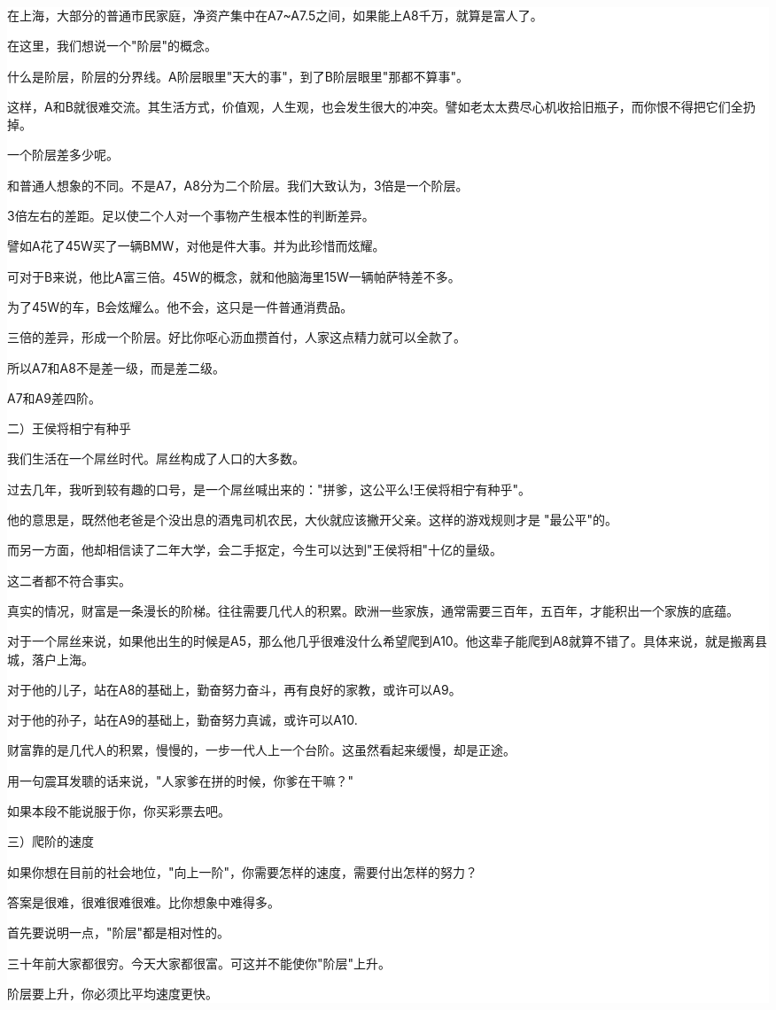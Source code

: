 在上海，大部分的普通市民家庭，净资产集中在A7\~A7.5之间，如果能上A8千万，就算是富人了。

在这里，我们想说一个"阶层"的概念。

什么是阶层，阶层的分界线。A阶层眼里"天大的事"，到了B阶层眼里"那都不算事"。

这样，A和B就很难交流。其生活方式，价值观，人生观，也会发生很大的冲突。譬如老太太费尽心机收拾旧瓶子，而你恨不得把它们全扔掉。

一个阶层差多少呢。

和普通人想象的不同。不是A7，A8分为二个阶层。我们大致认为，3倍是一个阶层。

3倍左右的差距。足以使二个人对一个事物产生根本性的判断差异。

譬如A花了45W买了一辆BMW，对他是件大事。并为此珍惜而炫耀。

可对于B来说，他比A富三倍。45W的概念，就和他脑海里15W一辆帕萨特差不多。

为了45W的车，B会炫耀么。他不会，这只是一件普通消费品。

三倍的差异，形成一个阶层。好比你呕心沥血攒首付，人家这点精力就可以全款了。

所以A7和A8不是差一级，而是差二级。

A7和A9差四阶。

二）王侯将相宁有种乎

我们生活在一个屌丝时代。屌丝构成了人口的大多数。

过去几年，我听到较有趣的口号，是一个屌丝喊出来的："拼爹，这公平么!王侯将相宁有种乎"。

他的意思是，既然他老爸是个没出息的酒鬼司机农民，大伙就应该撇开父亲。这样的游戏规则才是
"最公平"的。

而另一方面，他却相信读了二年大学，会二手抠定，今生可以达到"王侯将相"十亿的量级。

这二者都不符合事实。

真实的情况，财富是一条漫长的阶梯。往往需要几代人的积累。欧洲一些家族，通常需要三百年，五百年，才能积出一个家族的底蕴。

对于一个屌丝来说，如果他出生的时候是A5，那么他几乎很难没什么希望爬到A10。他这辈子能爬到A8就算不错了。具体来说，就是搬离县城，落户上海。

对于他的儿子，站在A8的基础上，勤奋努力奋斗，再有良好的家教，或许可以A9。

对于他的孙子，站在A9的基础上，勤奋努力真诚，或许可以A10.

财富靠的是几代人的积累，慢慢的，一步一代人上一个台阶。这虽然看起来缓慢，却是正途。

用一句震耳发聩的话来说，"人家爹在拼的时候，你爹在干嘛？"

如果本段不能说服于你，你买彩票去吧。

三）爬阶的速度

如果你想在目前的社会地位，"向上一阶"，你需要怎样的速度，需要付出怎样的努力？

答案是很难，很难很难很难。比你想象中难得多。

首先要说明一点，"阶层"都是相对性的。

三十年前大家都很穷。今天大家都很富。可这并不能使你"阶层"上升。

阶层要上升，你必须比平均速度更快。
